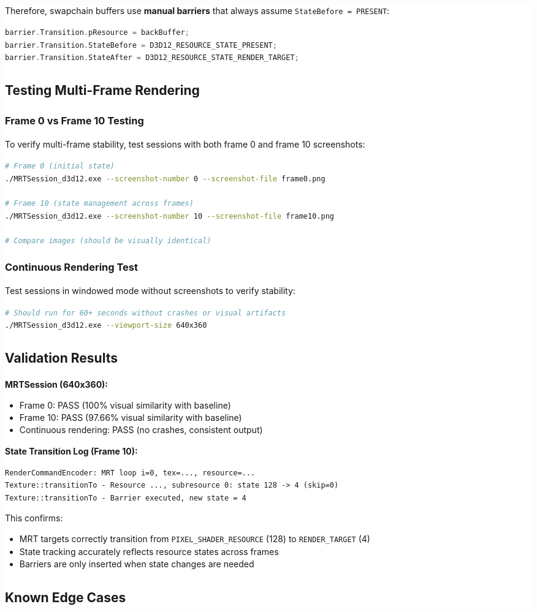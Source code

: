 Therefore, swapchain buffers use **manual barriers** that always assume `StateBefore = PRESENT`:

```cpp
barrier.Transition.pResource = backBuffer;
barrier.Transition.StateBefore = D3D12_RESOURCE_STATE_PRESENT;
barrier.Transition.StateAfter = D3D12_RESOURCE_STATE_RENDER_TARGET;
```

## Testing Multi-Frame Rendering

### Frame 0 vs Frame 10 Testing

To verify multi-frame stability, test sessions with both frame 0 and frame 10 screenshots:

```bash
# Frame 0 (initial state)
./MRTSession_d3d12.exe --screenshot-number 0 --screenshot-file frame0.png

# Frame 10 (state management across frames)
./MRTSession_d3d12.exe --screenshot-number 10 --screenshot-file frame10.png

# Compare images (should be visually identical)
```

### Continuous Rendering Test

Test sessions in windowed mode without screenshots to verify stability:

```bash
# Should run for 60+ seconds without crashes or visual artifacts
./MRTSession_d3d12.exe --viewport-size 640x360
```

## Validation Results

**MRTSession (640x360):**
- Frame 0: PASS (100% visual similarity with baseline)
- Frame 10: PASS (97.66% visual similarity with baseline)
- Continuous rendering: PASS (no crashes, consistent output)

**State Transition Log (Frame 10):**
```
RenderCommandEncoder: MRT loop i=0, tex=..., resource=...
Texture::transitionTo - Resource ..., subresource 0: state 128 -> 4 (skip=0)
Texture::transitionTo - Barrier executed, new state = 4
```

This confirms:
- MRT targets correctly transition from `PIXEL_SHADER_RESOURCE` (128) to `RENDER_TARGET` (4)
- State tracking accurately reflects resource states across frames
- Barriers are only inserted when state changes are needed

## Known Edge Cases
